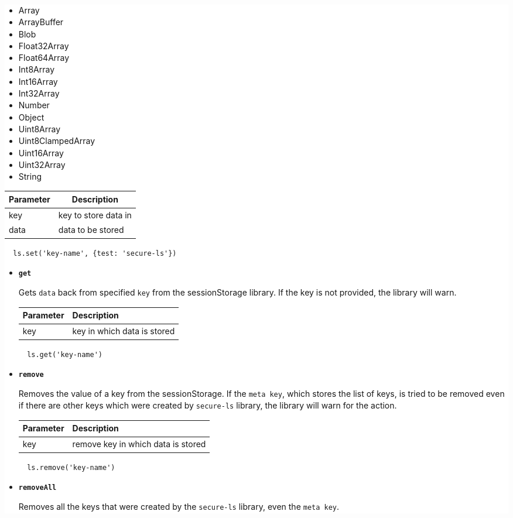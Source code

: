   * Array
  * ArrayBuffer
  * Blob
  * Float32Array
  * Float64Array
  * Int8Array
  * Int16Array
  * Int32Array
  * Number
  * Object
  * Uint8Array
  * Uint8ClampedArray
  * Uint16Array
  * Uint32Array
  * String

  |   Parameter   |        Description          |
  | ------------- | --------------------------- |
  |     key       |     key to store data in    |
  |     data      |      data to be stored      |

  ```
    ls.set('key-name', {test: 'secure-ls'})
  ```

* **`get`**

  Gets `data` back from specified `key` from the sessionStorage library. If the key is not provided, the library will warn.

  |   Parameter   |         Description                 |
  | ------------- | ----------------------------------- |
  |     key       |     key in which data is stored     |

  ```
    ls.get('key-name')
  ```

* **`remove`**

  Removes the value of a key from the sessionStorage. If the `meta key`, which stores the list of keys, is tried to be removed even if there are other keys which were created by `secure-ls` library, the library will warn for the action.

  |   Parameter   |         Description                       |
  | ------------- | ----------------------------------------- |
  |     key       |     remove key in which data is stored    |

  ```
    ls.remove('key-name')
  ```

* **`removeAll`**

  Removes all the keys that were created by the `secure-ls` library, even the `meta key`.
